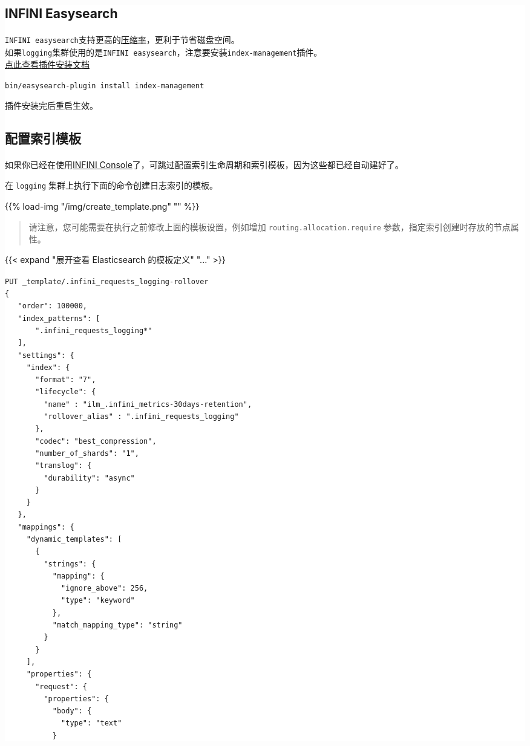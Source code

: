 ## INFINI Easysearch

`INFINI easysearch`支持更高的[压缩率](https://www.infinilabs.com/blog/2023/easysearch-storage-compression/)，更利于节省磁盘空间。  
如果`logging`集群使用的是`INFINI easysearch`，注意要安装`index-management`插件。  
[点此查看插件安装文档](https://www.infinilabs.com/docs/latest/easysearch/getting-started/install/#%E6%8F%92%E4%BB%B6%E5%AE%89%E8%A3%85)

```
bin/easysearch-plugin install index-management
```

插件安装完后重启生效。

## 配置索引模板

如果你已经在使用[INFINI Console](https://www.infinilabs.com/docs/latest/console/getting-started/install/)了，可跳过配置索引生命周期和索引模板，因为这些都已经自动建好了。

在 `logging` 集群上执行下面的命令创建日志索引的模板。

{{% load-img "/img/create_template.png" "" %}}

> 请注意，您可能需要在执行之前修改上面的模板设置，例如增加 `routing.allocation.require` 参数，指定索引创建时存放的节点属性。

{{< expand "展开查看 Elasticsearch 的模板定义" "..." >}}

```
PUT _template/.infini_requests_logging-rollover
{
   "order": 100000,
   "index_patterns": [
       ".infini_requests_logging*"
   ],
   "settings": {
     "index": {
       "format": "7",
       "lifecycle": {
         "name" : "ilm_.infini_metrics-30days-retention",
         "rollover_alias" : ".infini_requests_logging"
       },
       "codec": "best_compression",
       "number_of_shards": "1",
       "translog": {
         "durability": "async"
       }
     }
   },
   "mappings": {
     "dynamic_templates": [
       {
         "strings": {
           "mapping": {
             "ignore_above": 256,
             "type": "keyword"
           },
           "match_mapping_type": "string"
         }
       }
     ],
     "properties": {
       "request": {
         "properties": {
           "body": {
             "type": "text"
           }
```